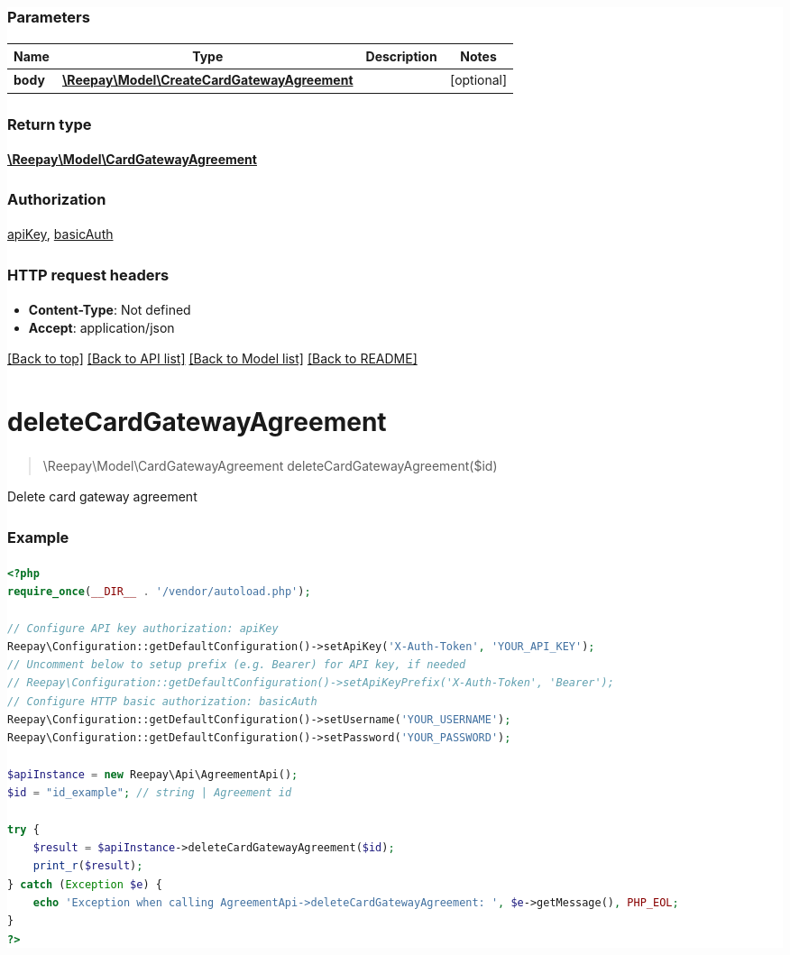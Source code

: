 ### Parameters

Name | Type | Description  | Notes
------------- | ------------- | ------------- | -------------
 **body** | [**\Reepay\Model\CreateCardGatewayAgreement**](../Model/CreateCardGatewayAgreement.md)|  | [optional]

### Return type

[**\Reepay\Model\CardGatewayAgreement**](../Model/CardGatewayAgreement.md)

### Authorization

[apiKey](../../README.md#apiKey), [basicAuth](../../README.md#basicAuth)

### HTTP request headers

 - **Content-Type**: Not defined
 - **Accept**: application/json

[[Back to top]](#) [[Back to API list]](../../README.md#documentation-for-api-endpoints) [[Back to Model list]](../../README.md#documentation-for-models) [[Back to README]](../../README.md)

# **deleteCardGatewayAgreement**
> \Reepay\Model\CardGatewayAgreement deleteCardGatewayAgreement($id)

Delete card gateway agreement



### Example
```php
<?php
require_once(__DIR__ . '/vendor/autoload.php');

// Configure API key authorization: apiKey
Reepay\Configuration::getDefaultConfiguration()->setApiKey('X-Auth-Token', 'YOUR_API_KEY');
// Uncomment below to setup prefix (e.g. Bearer) for API key, if needed
// Reepay\Configuration::getDefaultConfiguration()->setApiKeyPrefix('X-Auth-Token', 'Bearer');
// Configure HTTP basic authorization: basicAuth
Reepay\Configuration::getDefaultConfiguration()->setUsername('YOUR_USERNAME');
Reepay\Configuration::getDefaultConfiguration()->setPassword('YOUR_PASSWORD');

$apiInstance = new Reepay\Api\AgreementApi();
$id = "id_example"; // string | Agreement id

try {
    $result = $apiInstance->deleteCardGatewayAgreement($id);
    print_r($result);
} catch (Exception $e) {
    echo 'Exception when calling AgreementApi->deleteCardGatewayAgreement: ', $e->getMessage(), PHP_EOL;
}
?>
```
